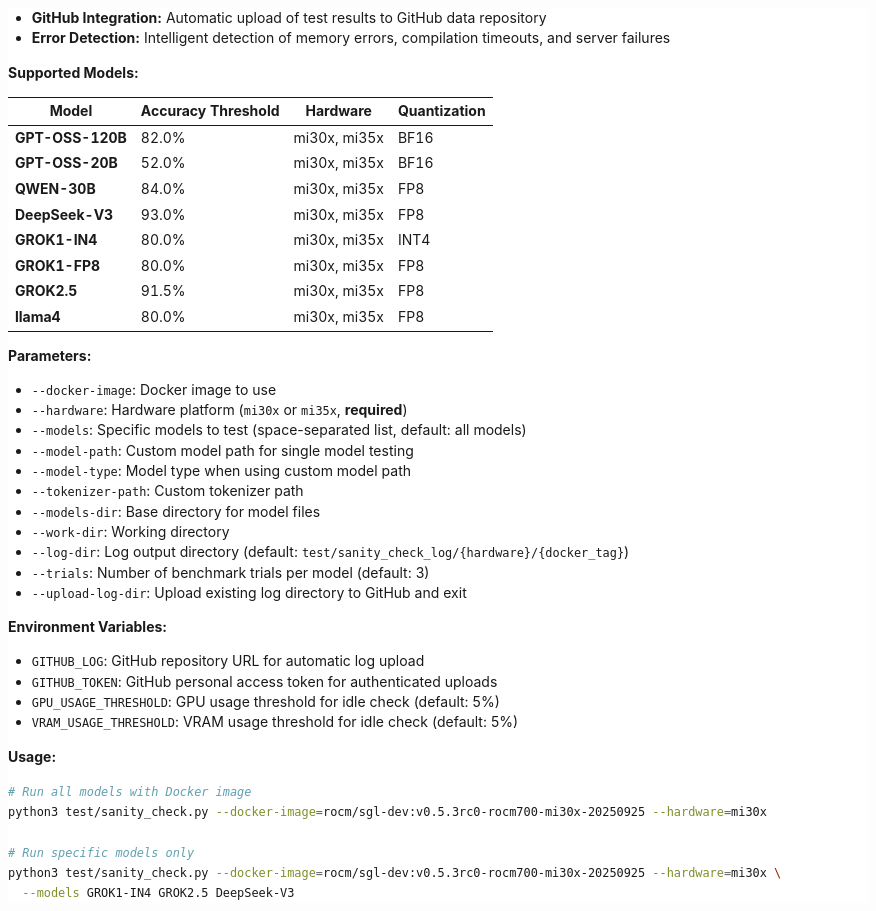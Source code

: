   - **GitHub Integration:** Automatic upload of test results to GitHub data repository
  - **Error Detection:** Intelligent detection of memory errors, compilation timeouts, and server failures

**Supported Models:**

| Model | Accuracy Threshold | Hardware | Quantization |
|-------|-------------------|----------|--------------|
| **GPT-OSS-120B** | 82.0% | mi30x, mi35x | BF16 |
| **GPT-OSS-20B** | 52.0% | mi30x, mi35x | BF16 |
| **QWEN-30B** | 84.0% | mi30x, mi35x | FP8 |
| **DeepSeek-V3** | 93.0% | mi30x, mi35x | FP8 |
| **GROK1-IN4** | 80.0% | mi30x, mi35x | INT4 |
| **GROK1-FP8** | 80.0% | mi30x, mi35x | FP8 |
| **GROK2.5** | 91.5% | mi30x, mi35x | FP8 |
| **llama4** | 80.0% | mi30x, mi35x | FP8 |

**Parameters:**

- `--docker-image`: Docker image to use
- `--hardware`: Hardware platform (`mi30x` or `mi35x`, **required**)
- `--models`: Specific models to test (space-separated list, default: all models)
- `--model-path`: Custom model path for single model testing
- `--model-type`: Model type when using custom model path
- `--tokenizer-path`: Custom tokenizer path
- `--models-dir`: Base directory for model files
- `--work-dir`: Working directory
- `--log-dir`: Log output directory (default: `test/sanity_check_log/{hardware}/{docker_tag}`)
- `--trials`: Number of benchmark trials per model (default: 3)
- `--upload-log-dir`: Upload existing log directory to GitHub and exit

**Environment Variables:**

- `GITHUB_LOG`: GitHub repository URL for automatic log upload
- `GITHUB_TOKEN`: GitHub personal access token for authenticated uploads
- `GPU_USAGE_THRESHOLD`: GPU usage threshold for idle check (default: 5%)
- `VRAM_USAGE_THRESHOLD`: VRAM usage threshold for idle check (default: 5%)

**Usage:**

```bash
# Run all models with Docker image
python3 test/sanity_check.py --docker-image=rocm/sgl-dev:v0.5.3rc0-rocm700-mi30x-20250925 --hardware=mi30x

# Run specific models only
python3 test/sanity_check.py --docker-image=rocm/sgl-dev:v0.5.3rc0-rocm700-mi30x-20250925 --hardware=mi30x \
  --models GROK1-IN4 GROK2.5 DeepSeek-V3
```
